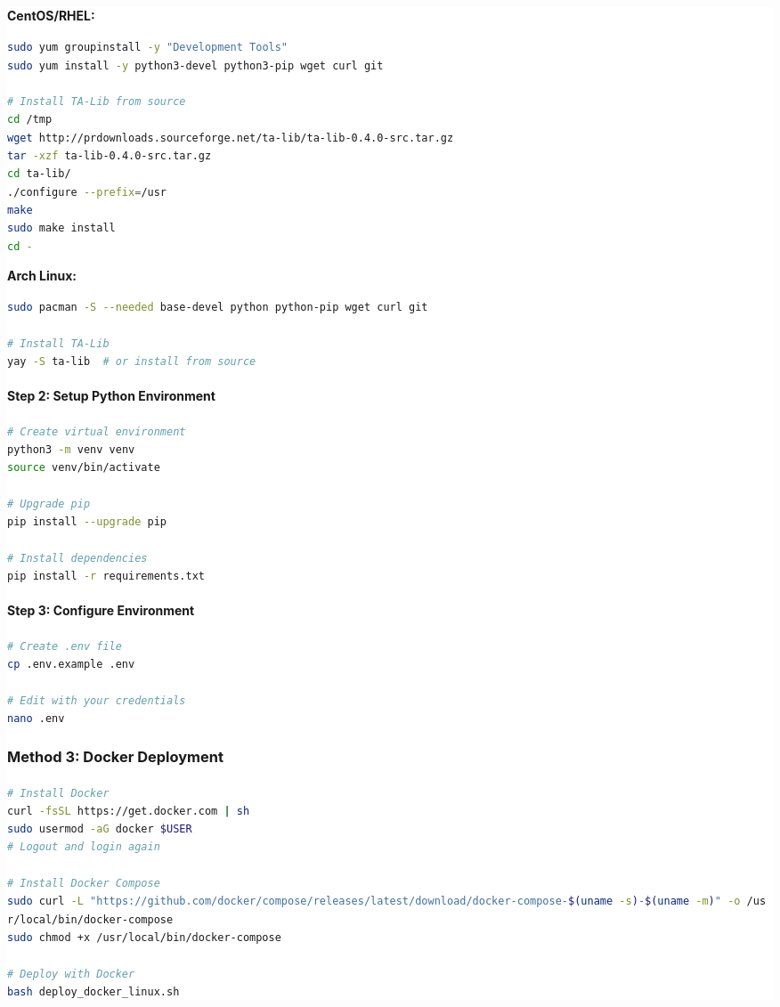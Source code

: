 ```bash
```

**CentOS/RHEL:**
```bash
sudo yum groupinstall -y "Development Tools"
sudo yum install -y python3-devel python3-pip wget curl git

# Install TA-Lib from source
cd /tmp
wget http://prdownloads.sourceforge.net/ta-lib/ta-lib-0.4.0-src.tar.gz
tar -xzf ta-lib-0.4.0-src.tar.gz
cd ta-lib/
./configure --prefix=/usr
make
sudo make install
cd -
```

**Arch Linux:**
```bash
sudo pacman -S --needed base-devel python python-pip wget curl git

# Install TA-Lib
yay -S ta-lib  # or install from source
```

#### Step 2: Setup Python Environment

```bash
# Create virtual environment
python3 -m venv venv
source venv/bin/activate

# Upgrade pip
pip install --upgrade pip

# Install dependencies
pip install -r requirements.txt
```

#### Step 3: Configure Environment

```bash
# Create .env file
cp .env.example .env

# Edit with your credentials
nano .env
```

### Method 3: Docker Deployment

```bash
# Install Docker
curl -fsSL https://get.docker.com | sh
sudo usermod -aG docker $USER
# Logout and login again

# Install Docker Compose
sudo curl -L "https://github.com/docker/compose/releases/latest/download/docker-compose-$(uname -s)-$(uname -m)" -o /usr/local/bin/docker-compose
sudo chmod +x /usr/local/bin/docker-compose

# Deploy with Docker
bash deploy_docker_linux.sh
```
